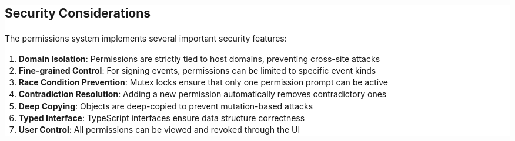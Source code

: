 ## Security Considerations

The permissions system implements several important security features:

1. **Domain Isolation**: Permissions are strictly tied to host domains, preventing cross-site attacks
2. **Fine-grained Control**: For signing events, permissions can be limited to specific event kinds
3. **Race Condition Prevention**: Mutex locks ensure that only one permission prompt can be active
4. **Contradiction Resolution**: Adding a new permission automatically removes contradictory ones
5. **Deep Copying**: Objects are deep-copied to prevent mutation-based attacks
6. **Typed Interface**: TypeScript interfaces ensure data structure correctness
7. **User Control**: All permissions can be viewed and revoked through the UI
